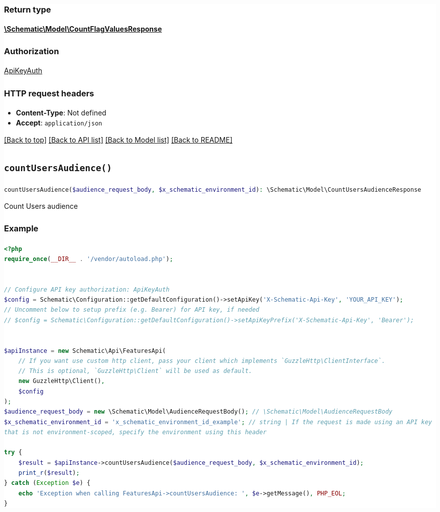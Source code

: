 ### Return type

[**\Schematic\Model\CountFlagValuesResponse**](../Model/CountFlagValuesResponse.md)

### Authorization

[ApiKeyAuth](../../README.md#ApiKeyAuth)

### HTTP request headers

- **Content-Type**: Not defined
- **Accept**: `application/json`

[[Back to top]](#) [[Back to API list]](../../README.md#endpoints)
[[Back to Model list]](../../README.md#models)
[[Back to README]](../../README.md)

## `countUsersAudience()`

```php
countUsersAudience($audience_request_body, $x_schematic_environment_id): \Schematic\Model\CountUsersAudienceResponse
```

Count Users audience

### Example

```php
<?php
require_once(__DIR__ . '/vendor/autoload.php');


// Configure API key authorization: ApiKeyAuth
$config = Schematic\Configuration::getDefaultConfiguration()->setApiKey('X-Schematic-Api-Key', 'YOUR_API_KEY');
// Uncomment below to setup prefix (e.g. Bearer) for API key, if needed
// $config = Schematic\Configuration::getDefaultConfiguration()->setApiKeyPrefix('X-Schematic-Api-Key', 'Bearer');


$apiInstance = new Schematic\Api\FeaturesApi(
    // If you want use custom http client, pass your client which implements `GuzzleHttp\ClientInterface`.
    // This is optional, `GuzzleHttp\Client` will be used as default.
    new GuzzleHttp\Client(),
    $config
);
$audience_request_body = new \Schematic\Model\AudienceRequestBody(); // \Schematic\Model\AudienceRequestBody
$x_schematic_environment_id = 'x_schematic_environment_id_example'; // string | If the request is made using an API key that is not environment-scoped, specify the environment using this header

try {
    $result = $apiInstance->countUsersAudience($audience_request_body, $x_schematic_environment_id);
    print_r($result);
} catch (Exception $e) {
    echo 'Exception when calling FeaturesApi->countUsersAudience: ', $e->getMessage(), PHP_EOL;
}
```
